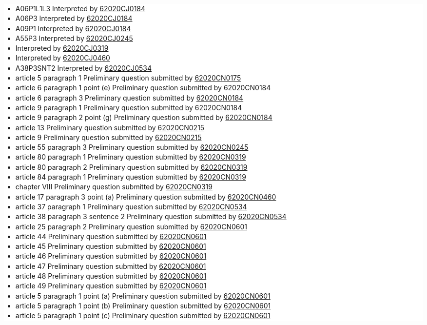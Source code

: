 - A06P1L1L3 Interpreted by [62020CJ0184](https://eur-lex.europa.eu/legal-content/EN/AUTO/?uri=CELEX:62020CJ0184)
- A06P3 Interpreted by [62020CJ0184](https://eur-lex.europa.eu/legal-content/EN/AUTO/?uri=CELEX:62020CJ0184)
- A09P1 Interpreted by [62020CJ0184](https://eur-lex.europa.eu/legal-content/EN/AUTO/?uri=CELEX:62020CJ0184)
- A55P3 Interpreted by [62020CJ0245](https://eur-lex.europa.eu/legal-content/EN/AUTO/?uri=CELEX:62020CJ0245)
- Interpreted by [62020CJ0319](https://eur-lex.europa.eu/legal-content/EN/AUTO/?uri=CELEX:62020CJ0319)
- Interpreted by [62020CJ0460](https://eur-lex.europa.eu/legal-content/EN/AUTO/?uri=CELEX:62020CJ0460)
- A38P3SNT2 Interpreted by [62020CJ0534](https://eur-lex.europa.eu/legal-content/EN/AUTO/?uri=CELEX:62020CJ0534)
- article 5 paragraph 1 Preliminary question submitted by [62020CN0175](https://eur-lex.europa.eu/legal-content/EN/AUTO/?uri=CELEX:62020CN0175)
- article 6 paragraph 1 point (e) Preliminary question submitted by [62020CN0184](https://eur-lex.europa.eu/legal-content/EN/AUTO/?uri=CELEX:62020CN0184)
- article 6 paragraph 3 Preliminary question submitted by [62020CN0184](https://eur-lex.europa.eu/legal-content/EN/AUTO/?uri=CELEX:62020CN0184)
- article 9 paragraph 1 Preliminary question submitted by [62020CN0184](https://eur-lex.europa.eu/legal-content/EN/AUTO/?uri=CELEX:62020CN0184)
- article 9 paragraph 2 point (g) Preliminary question submitted by [62020CN0184](https://eur-lex.europa.eu/legal-content/EN/AUTO/?uri=CELEX:62020CN0184)
- article 13 Preliminary question submitted by [62020CN0215](https://eur-lex.europa.eu/legal-content/EN/AUTO/?uri=CELEX:62020CN0215)
- article 9 Preliminary question submitted by [62020CN0215](https://eur-lex.europa.eu/legal-content/EN/AUTO/?uri=CELEX:62020CN0215)
- article 55 paragraph 3 Preliminary question submitted by [62020CN0245](https://eur-lex.europa.eu/legal-content/EN/AUTO/?uri=CELEX:62020CN0245)
- article 80 paragraph 1 Preliminary question submitted by [62020CN0319](https://eur-lex.europa.eu/legal-content/EN/AUTO/?uri=CELEX:62020CN0319)
- article 80 paragraph 2 Preliminary question submitted by [62020CN0319](https://eur-lex.europa.eu/legal-content/EN/AUTO/?uri=CELEX:62020CN0319)
- article 84 paragraph 1 Preliminary question submitted by [62020CN0319](https://eur-lex.europa.eu/legal-content/EN/AUTO/?uri=CELEX:62020CN0319)
- chapter VIII Preliminary question submitted by [62020CN0319](https://eur-lex.europa.eu/legal-content/EN/AUTO/?uri=CELEX:62020CN0319)
- article 17 paragraph 3 point (a) Preliminary question submitted by [62020CN0460](https://eur-lex.europa.eu/legal-content/EN/AUTO/?uri=CELEX:62020CN0460)
- article 37 paragraph 1 Preliminary question submitted by [62020CN0534](https://eur-lex.europa.eu/legal-content/EN/AUTO/?uri=CELEX:62020CN0534)
- article 38 paragraph 3 sentence 2 Preliminary question submitted by [62020CN0534](https://eur-lex.europa.eu/legal-content/EN/AUTO/?uri=CELEX:62020CN0534)
- article 25 paragraph 2 Preliminary question submitted by [62020CN0601](https://eur-lex.europa.eu/legal-content/EN/AUTO/?uri=CELEX:62020CN0601)
- article 44 Preliminary question submitted by [62020CN0601](https://eur-lex.europa.eu/legal-content/EN/AUTO/?uri=CELEX:62020CN0601)
- article 45 Preliminary question submitted by [62020CN0601](https://eur-lex.europa.eu/legal-content/EN/AUTO/?uri=CELEX:62020CN0601)
- article 46 Preliminary question submitted by [62020CN0601](https://eur-lex.europa.eu/legal-content/EN/AUTO/?uri=CELEX:62020CN0601)
- article 47 Preliminary question submitted by [62020CN0601](https://eur-lex.europa.eu/legal-content/EN/AUTO/?uri=CELEX:62020CN0601)
- article 48 Preliminary question submitted by [62020CN0601](https://eur-lex.europa.eu/legal-content/EN/AUTO/?uri=CELEX:62020CN0601)
- article 49 Preliminary question submitted by [62020CN0601](https://eur-lex.europa.eu/legal-content/EN/AUTO/?uri=CELEX:62020CN0601)
- article 5 paragraph 1 point (a) Preliminary question submitted by [62020CN0601](https://eur-lex.europa.eu/legal-content/EN/AUTO/?uri=CELEX:62020CN0601)
- article 5 paragraph 1 point (b) Preliminary question submitted by [62020CN0601](https://eur-lex.europa.eu/legal-content/EN/AUTO/?uri=CELEX:62020CN0601)
- article 5 paragraph 1 point (c) Preliminary question submitted by [62020CN0601](https://eur-lex.europa.eu/legal-content/EN/AUTO/?uri=CELEX:62020CN0601)